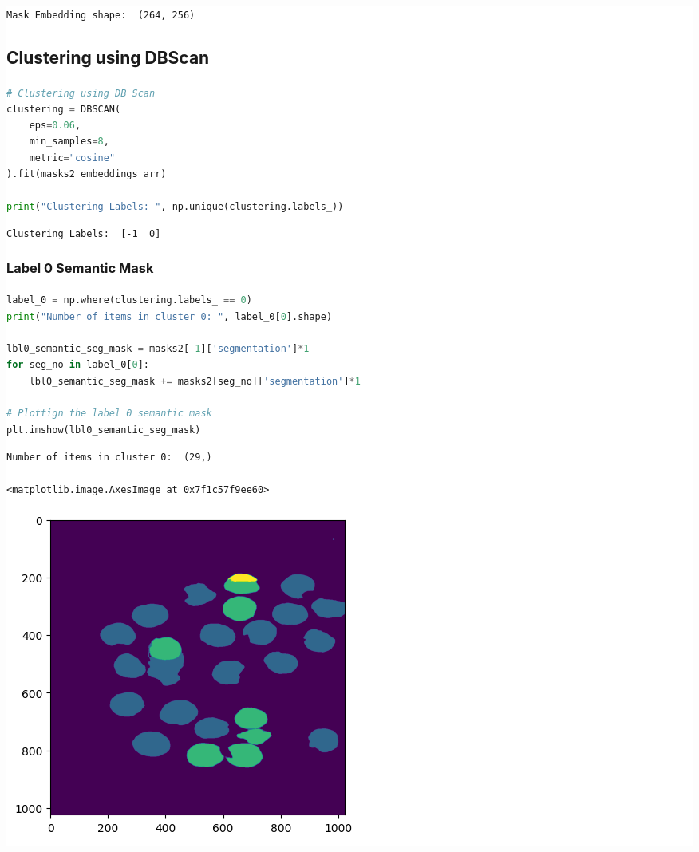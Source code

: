     Mask Embedding shape:  (264, 256)
    

## Clustering using DBScan


```python
# Clustering using DB Scan
clustering = DBSCAN(
    eps=0.06,
    min_samples=8,
    metric="cosine"
).fit(masks2_embeddings_arr)

print("Clustering Labels: ", np.unique(clustering.labels_))
```

    Clustering Labels:  [-1  0]
    

### Label 0 Semantic Mask


```python
label_0 = np.where(clustering.labels_ == 0)
print("Number of items in cluster 0: ", label_0[0].shape)

lbl0_semantic_seg_mask = masks2[-1]['segmentation']*1
for seg_no in label_0[0]:
    lbl0_semantic_seg_mask += masks2[seg_no]['segmentation']*1

# Plottign the label 0 semantic mask
plt.imshow(lbl0_semantic_seg_mask)
```
    Number of items in cluster 0:  (29,)
    
    <matplotlib.image.AxesImage at 0x7f1c57f9ee60>
    
![png](sam-automatic-semantic-segmentation/output_25_2.png)
    